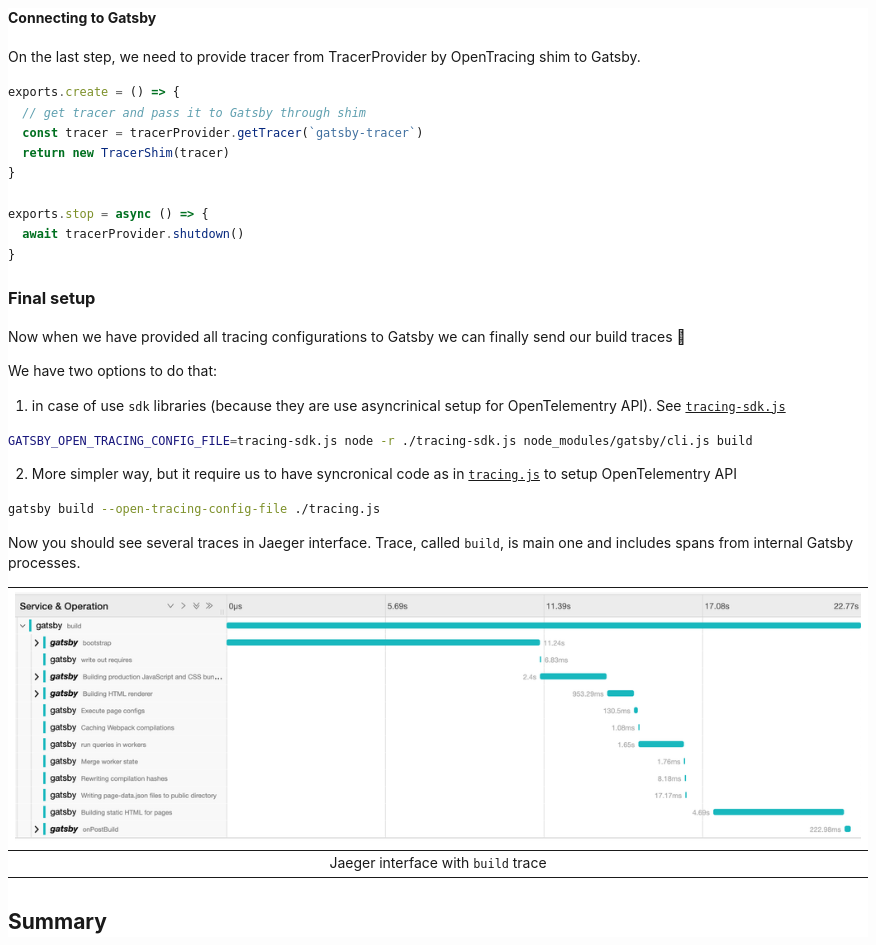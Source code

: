 #### Connecting to Gatsby

On the last step, we need to provide tracer from TracerProvider by OpenTracing shim to Gatsby.

```js
exports.create = () => {
  // get tracer and pass it to Gatsby through shim
  const tracer = tracerProvider.getTracer(`gatsby-tracer`)
  return new TracerShim(tracer)
}

exports.stop = async () => {
  await tracerProvider.shutdown()
}
```

### Final setup 
Now when we have provided all tracing configurations to Gatsby we can finally send our build traces 🙌

We have two options to do that: 
1. in case of use `sdk` libraries (because they are use asyncrinical setup for OpenTelementry API). See [`tracing-sdk.js`](./gatsby-starter-blog-example/tracing-sdk.js)
```bash
GATSBY_OPEN_TRACING_CONFIG_FILE=tracing-sdk.js node -r ./tracing-sdk.js node_modules/gatsby/cli.js build
```
2. More simpler way, but it require us to have syncronical code as in [`tracing.js`](./gatsby-starter-blog-example/tracing.js) to setup OpenTelementry API
```bash
gatsby build --open-tracing-config-file ./tracing.js
```

Now you should see several traces in Jaeger interface. Trace, called `build`, is main one and includes spans from internal Gatsby processes.

|![](./assets/jaeger-gatsby-build.png)|
|:--:|
| Jaeger interface with `build` trace |

## Summary

